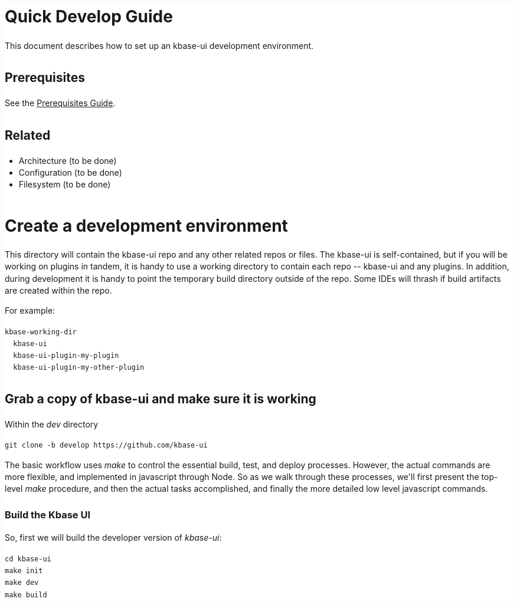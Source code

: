 # Quick Develop Guide

This document describes how to set up an kbase-ui development environment. 


## Prerequisites

See the [Prerequisites Guide](prerequisites.md).

## Related 

- Architecture (to be done)
- Configuration (to be done)
- Filesystem (to be done)

# Create a development environment

This directory will contain the kbase-ui repo and any other related repos or files. The kbase-ui is self-contained, but if you will be working on plugins in tandem, it is handy to use a working directory to contain each repo -- kbase-ui and any plugins. In addition, during development it is handy to point the temporary build directory outside of the repo. Some IDEs will thrash if build artifacts are created within the repo.

For example:

```
kbase-working-dir
  kbase-ui
  kbase-ui-plugin-my-plugin
  kbase-ui-plugin-my-other-plugin
```

## Grab a copy of kbase-ui and make sure it is working

Within the *dev* directory

```
git clone -b develop https://github.com/kbase-ui
```

The basic workflow uses *make* to control the essential build, test, and deploy processes. However, the actual commands are more flexible, and implemented in javascript through Node. So as we walk through these processes, we'll first present the top-level *make* procedure, and then the actual tasks accomplished, and finally the more detailed low level javascript commands.

### Build the Kbase UI

So, first we will build the developer version of *kbase-ui*:

```
cd kbase-ui
make init
make dev
make build
```
